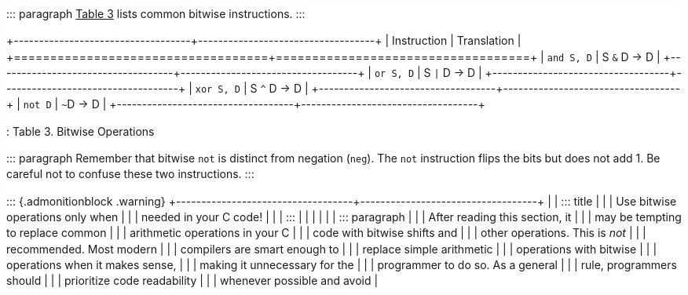 ::: paragraph
[Table 3](#Tab64Bitwise) lists common bitwise instructions.
:::

+-----------------------------------+-----------------------------------+
| Instruction                       | Translation                       |
+===================================+===================================+
| `and S, D`                        | S `&` D → D                       |
+-----------------------------------+-----------------------------------+
| `or S, D`                         | S `|` D → D                       |
+-----------------------------------+-----------------------------------+
| `xor S, D`                        | S `^` D → D                       |
+-----------------------------------+-----------------------------------+
| `not D`                           | `~`D → D                          |
+-----------------------------------+-----------------------------------+

: Table 3. Bitwise Operations

::: paragraph
Remember that bitwise `not` is distinct from negation (`neg`). The `not`
instruction flips the bits but does not add 1. Be careful not to confuse
these two instructions.
:::

::: {.admonitionblock .warning}
+-----------------------------------+-----------------------------------+
|                                   | ::: title                         |
|                                   | Use bitwise operations only when  |
|                                   | needed in your C code!            |
|                                   | :::                               |
|                                   |                                   |
|                                   | ::: paragraph                     |
|                                   | After reading this section, it    |
|                                   | may be tempting to replace common |
|                                   | arithmetic operations in your C   |
|                                   | code with bitwise shifts and      |
|                                   | other operations. This is *not*   |
|                                   | recommended. Most modern          |
|                                   | compilers are smart enough to     |
|                                   | replace simple arithmetic         |
|                                   | operations with bitwise           |
|                                   | operations when it makes sense,   |
|                                   | making it unnecessary for the     |
|                                   | programmer to do so. As a general |
|                                   | rule, programmers should          |
|                                   | prioritize code readability       |
|                                   | whenever possible and avoid       |